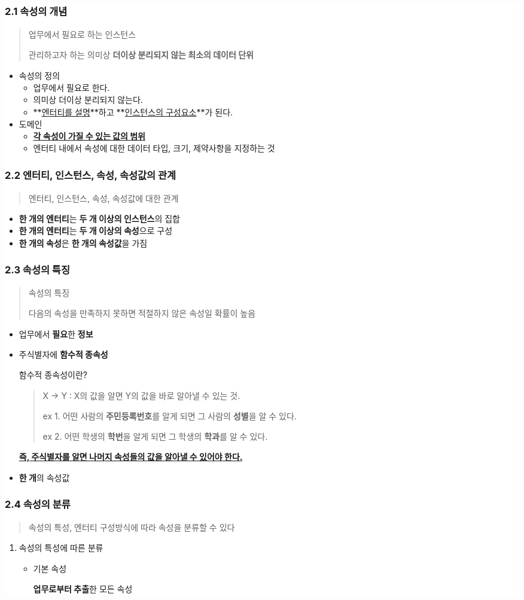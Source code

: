 ### 2.1 속성의 개념

> 업무에서 필요로 하는 인스턴스
>
> 관리하고자 하는 의미상 **더이상 분리되지 않는 최소의 데이터 단위**

- 속성의 정의
  - 업무에서 필요로 한다.
  - 의미상 더이상 분리되지 않는다.
  - **<u>엔터티를 설명</u>**하고 **<u>인스턴스의 구성요소</u>**가 된다.
- 도메인
  - **<u>각 속성이 가질 수 있는 값의 범위</u>**
  - 엔터티 내에서 속성에 대한 데이터 타입, 크기, 제약사항을 지정하는 것



### 2.2 엔터티, 인스턴스, 속성, 속성값의 관계

> 엔터티, 인스턴스, 속성, 속성값에 대한 관계

- **한 개의 엔터티**는 **두 개 이상의 인스턴스**의 집합
- **한 개의 엔터티**는 **두 개 이상의 속성**으로 구성
- **한 개의 속성**은 **한 개의 속성값**을 가짐



### 2.3 속성의 특징

> 속성의 특징
>
> 다음의 속성을 만족하지 못하면 적절하지 않은 속성일 확률이 높음

- 업무에서 **필요**한 **정보**

- 주식별자에 **함수적 종속성**

  함수적 종속성이란?

  > X -> Y : X의 값을 알면 Y의 값을 바로 알아낼 수 있는 것.
  >
  > ex 1. 어떤 사람의 **주민등록번호**를 알게 되면 그 사람의 **성별**을 알 수 있다.
  >
  > ex 2. 어떤 학생의 **학번**을 알게 되면 그 학생의 **학과**를 알 수 있다.

  **<u>즉, 주식별자를 알면 나머지 속성들의 값을 알아낼 수 있어야 한다.</u>**

- **한 개**의 속성값



### 2.4 속성의 분류

>  속성의 특성, 엔터티 구성방식에 따라 속성을 분류할 수 있다

1. 속성의 특성에 따른 분류

   - 기본 속성

     **업무로부터 추출**한 모든 속성
